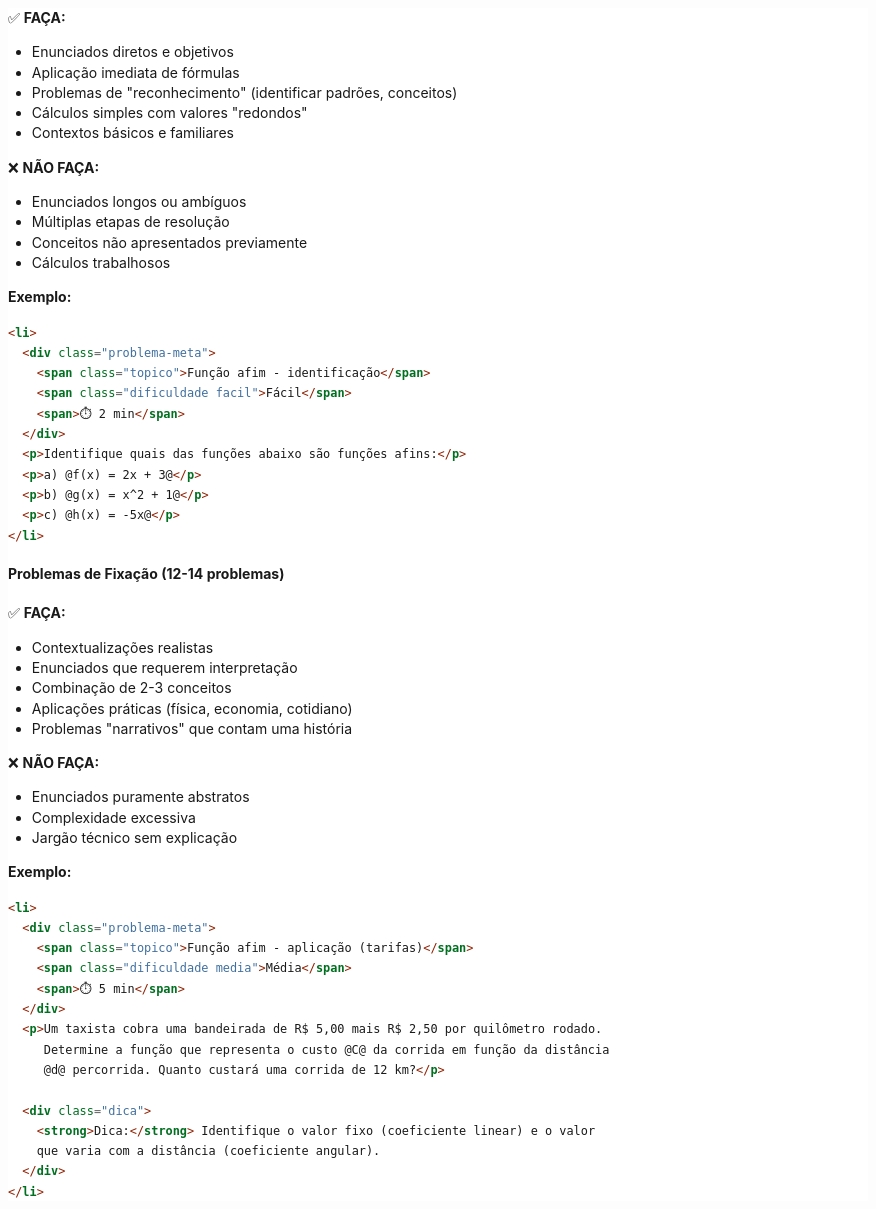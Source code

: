 ✅ **FAÇA:**
- Enunciados diretos e objetivos
- Aplicação imediata de fórmulas
- Problemas de "reconhecimento" (identificar padrões, conceitos)
- Cálculos simples com valores "redondos"
- Contextos básicos e familiares

❌ **NÃO FAÇA:**
- Enunciados longos ou ambíguos
- Múltiplas etapas de resolução
- Conceitos não apresentados previamente
- Cálculos trabalhosos

**Exemplo:**
```html
<li>
  <div class="problema-meta">
    <span class="topico">Função afim - identificação</span>
    <span class="dificuldade facil">Fácil</span>
    <span>⏱️ 2 min</span>
  </div>
  <p>Identifique quais das funções abaixo são funções afins:</p>
  <p>a) @f(x) = 2x + 3@</p>
  <p>b) @g(x) = x^2 + 1@</p>
  <p>c) @h(x) = -5x@</p>
</li>
```

#### Problemas de Fixação (12-14 problemas)

✅ **FAÇA:**
- Contextualizações realistas
- Enunciados que requerem interpretação
- Combinação de 2-3 conceitos
- Aplicações práticas (física, economia, cotidiano)
- Problemas "narrativos" que contam uma história

❌ **NÃO FAÇA:**
- Enunciados puramente abstratos
- Complexidade excessiva
- Jargão técnico sem explicação

**Exemplo:**
```html
<li>
  <div class="problema-meta">
    <span class="topico">Função afim - aplicação (tarifas)</span>
    <span class="dificuldade media">Média</span>
    <span>⏱️ 5 min</span>
  </div>
  <p>Um taxista cobra uma bandeirada de R$ 5,00 mais R$ 2,50 por quilômetro rodado.
     Determine a função que representa o custo @C@ da corrida em função da distância
     @d@ percorrida. Quanto custará uma corrida de 12 km?</p>

  <div class="dica">
    <strong>Dica:</strong> Identifique o valor fixo (coeficiente linear) e o valor
    que varia com a distância (coeficiente angular).
  </div>
</li>
```
